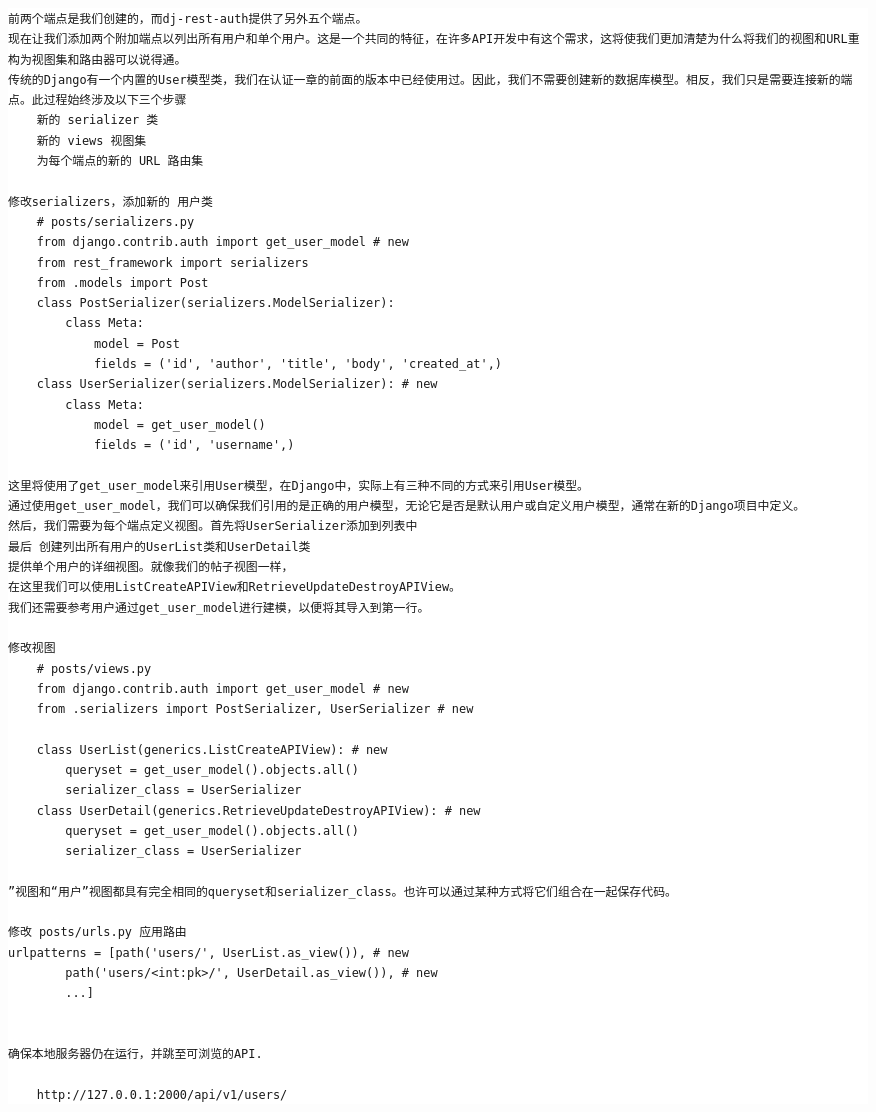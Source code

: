 	前两个端点是我们创建的，而dj-rest-auth提供了另外五个端点。
 	现在让我们添加两个附加端点以列出所有用户和单个用户。这是一个共同的特征，在许多API开发中有这个需求，这将使我们更加清楚为什么将我们的视图和URL重构为视图集和路由器可以说得通。
 	传统的Django有一个内置的User模型类，我们在认证一章的前面的版本中已经使用过。因此，我们不需要创建新的数据库模型。相反，我们只是需要连接新的端点。此过程始终涉及以下三个步骤
 	    新的 serializer 类
 	    新的 views 视图集
 	    为每个端点的新的 URL 路由集

 	修改serializers，添加新的 用户类
    	# posts/serializers.py
		from django.contrib.auth import get_user_model # new
		from rest_framework import serializers
		from .models import Post
		class PostSerializer(serializers.ModelSerializer):
			class Meta:
				model = Post
				fields = ('id', 'author', 'title', 'body', 'created_at',)
		class UserSerializer(serializers.ModelSerializer): # new
			class Meta:
				model = get_user_model()
				fields = ('id', 'username',)

    这里将使用了get_user_model来引用User模型，在Django中，实际上有三种不同的方式来引用User模型。
	通过使用get_user_model，我们可以确保我们引用的是正确的用户模型，无论它是否是默认用户或自定义用户模型，通常在新的Django项目中定义。
	然后，我们需要为每个端点定义视图。首先将UserSerializer添加到列表中
    最后 创建列出所有用户的UserList类和UserDetail类
    提供单个用户的详细视图。就像我们的帖子视图一样，
    在这里我们可以使用ListCreateAPIView和RetrieveUpdateDestroyAPIView。
    我们还需要参考用户通过get_user_model进行建模，以便将其导入到第一行。

    修改视图
    	# posts/views.py
		from django.contrib.auth import get_user_model # new
		from .serializers import PostSerializer, UserSerializer # new

		class UserList(generics.ListCreateAPIView): # new
			queryset = get_user_model().objects.all()
			serializer_class = UserSerializer
		class UserDetail(generics.RetrieveUpdateDestroyAPIView): # new
			queryset = get_user_model().objects.all()
			serializer_class = UserSerializer

    ”视图和“用户”视图都具有完全相同的queryset和serializer_class。也许可以通过某种方式将它们组合在一起保存代码。

    修改 posts/urls.py 应用路由
    urlpatterns = [path('users/', UserList.as_view()), # new
			path('users/<int:pk>/', UserDetail.as_view()), # new
			...]


	确保本地服务器仍在运行，并跳至可浏览的API.

		http://127.0.0.1:2000/api/v1/users/
